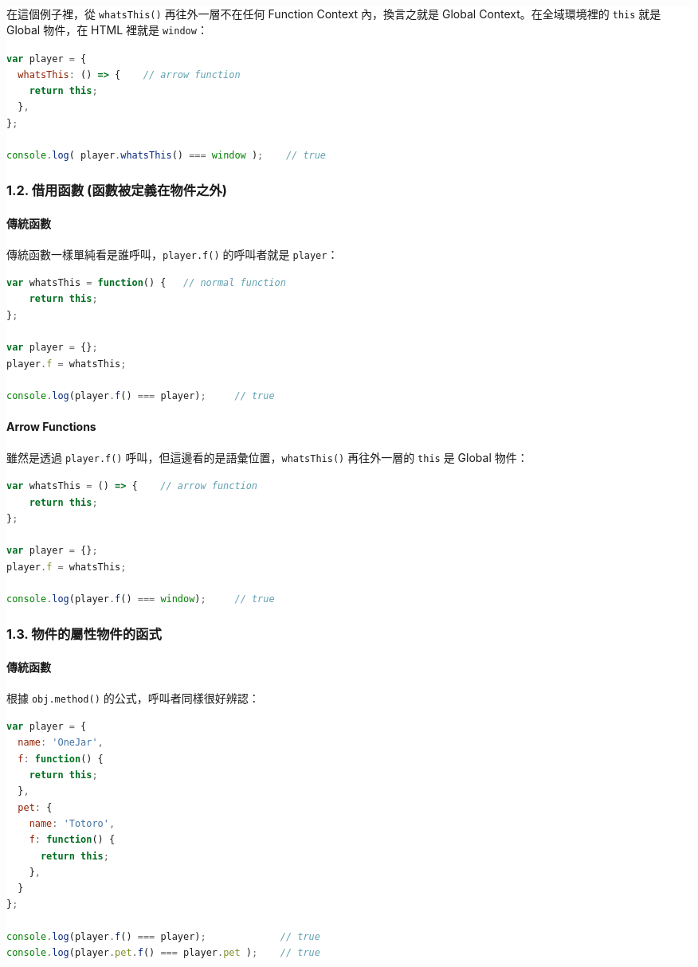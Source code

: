 在這個例子裡，從 `whatsThis()` 再往外一層不在任何 Function Context 內，換言之就是 Global Context。在全域環境裡的 `this` 就是 Global 物件，在 HTML 裡就是 `window`：

```js
var player = {
  whatsThis: () => {    // arrow function
    return this;
  },
};

console.log( player.whatsThis() === window );    // true
```

### 1.2. 借用函數 (函數被定義在物件之外)

#### 傳統函數

傳統函數一樣單純看是誰呼叫，`player.f()` 的呼叫者就是 `player`：

```js
var whatsThis = function() {   // normal function
    return this;
};

var player = {};
player.f = whatsThis;

console.log(player.f() === player);     // true
```

#### Arrow Functions

雖然是透過 `player.f()` 呼叫，但這邊看的是語彙位置，`whatsThis()` 再往外一層的 `this` 是 Global 物件：

```js
var whatsThis = () => {    // arrow function
    return this;
};

var player = {};
player.f = whatsThis;

console.log(player.f() === window);     // true
```

### 1.3. 物件的屬性物件的函式

#### 傳統函數

根據 `obj.method()` 的公式，呼叫者同樣很好辨認：

```js
var player = {
  name: 'OneJar',
  f: function() {
    return this;
  },
  pet: {
    name: 'Totoro',
    f: function() {
      return this;
    },
  }
};

console.log(player.f() === player);             // true
console.log(player.pet.f() === player.pet );    // true
```
